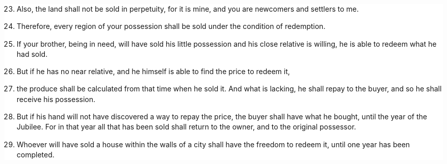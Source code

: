 23. Also, the land shall not be sold in perpetuity, for it is mine, and you are newcomers and settlers to me.

24. Therefore, every region of your possession shall be sold under the condition of redemption.

25. If your brother, being in need, will have sold his little possession and his close relative is willing, he is able to redeem what he had sold.

26. But if he has no near relative, and he himself is able to find the price to redeem it,

27. the produce shall be calculated from that time when he sold it. And what is lacking, he shall repay to the buyer, and so he shall receive his possession.

28. But if his hand will not have discovered a way to repay the price, the buyer shall have what he bought, until the year of the Jubilee. For in that year all that has been sold shall return to the owner, and to the original possessor.

29. Whoever will have sold a house within the walls of a city shall have the freedom to redeem it, until one year has been completed.

